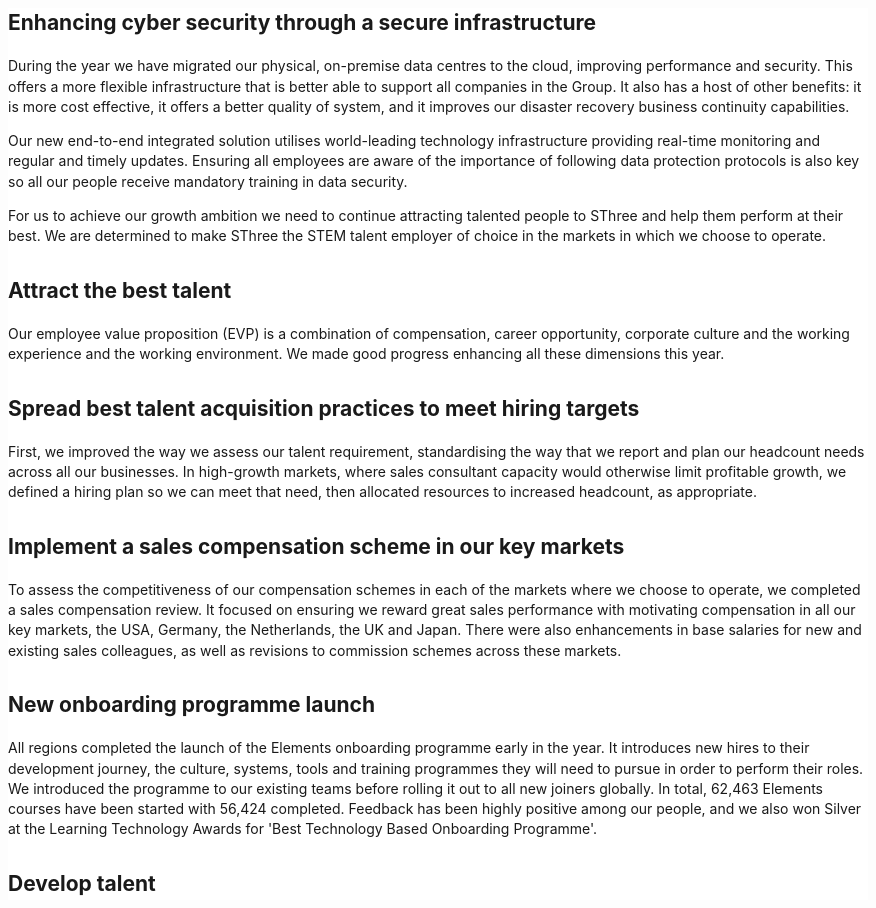 ## Enhancing cyber security through a secure infrastructure

During the year we have migrated our physical, on-premise data centres to the cloud, improving performance and security. This offers a more flexible infrastructure that is better able to support all companies in the Group. It also has a host of other benefits: it is more cost effective, it offers a better quality of system, and it improves our disaster recovery business continuity capabilities.

Our new end-to-end integrated solution utilises world-leading technology infrastructure providing real-time monitoring and regular and timely updates. Ensuring all employees are aware of the importance of following data protection protocols is also key so all our people receive mandatory training in data security.



For us to achieve our growth ambition we need to continue attracting talented people to SThree and help them perform at their best. We are determined to make SThree the STEM talent employer of choice in the markets in which we choose to operate.

## Attract the best talent

Our employee value proposition (EVP) is a combination of compensation, career opportunity, corporate culture and the working experience and the working environment. We made good progress enhancing all these dimensions this year.

## Spread best talent acquisition practices to meet hiring targets

First, we improved the way we assess our talent requirement, standardising the way that we report and plan our headcount needs across all our businesses. In high-growth markets, where sales consultant capacity would otherwise limit profitable growth, we defined a hiring plan so we can meet that need, then allocated resources to increased headcount, as appropriate.

## Implement a sales compensation scheme in our key markets

To assess the competitiveness of our compensation schemes in each of the markets where we choose to operate, we completed a sales compensation review. It focused on ensuring we reward great sales performance with motivating compensation in all our key markets, the USA, Germany, the Netherlands, the UK and Japan. There were also enhancements in base salaries for new and existing sales colleagues, as well as revisions to commission schemes across these markets.



## New onboarding programme launch

All regions completed the launch of the Elements onboarding programme early in the year. It introduces new hires to their development journey, the culture, systems, tools and training programmes they will need to pursue in order to perform their roles. We introduced the programme to our existing teams before rolling it out to all new joiners globally. In total, 62,463 Elements courses have been started with 56,424 completed. Feedback has been highly positive among our people, and we also won Silver at the Learning Technology Awards for 'Best Technology Based Onboarding Programme'.

## Develop talent
